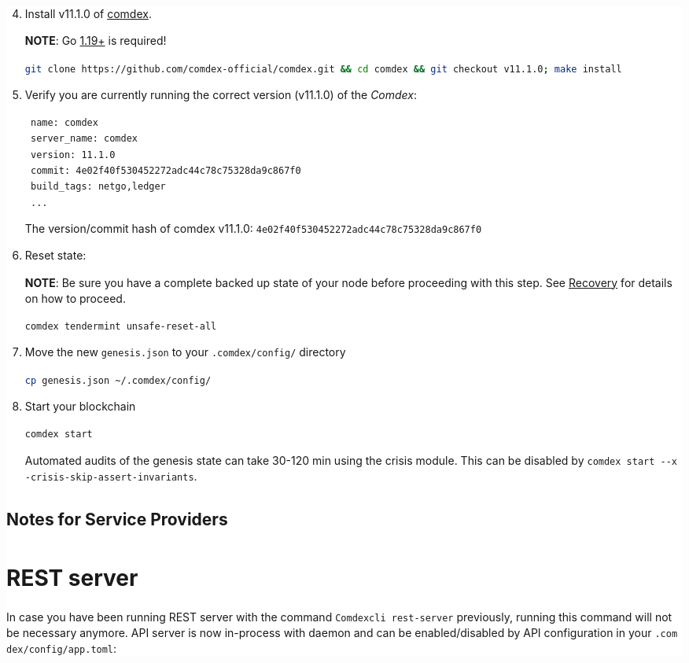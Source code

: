 
4. Install v11.1.0 of [comdex](https://github.com/cosmos/comdex).

   __NOTE__: Go [1.19+](https://golang.org/dl/) is required!

   ```bash
   git clone https://github.com/comdex-official/comdex.git && cd comdex && git checkout v11.1.0; make install
   ```

5. Verify you are currently running the correct version (v11.1.0) of the _Comdex_:

   ```bash
    name: comdex
    server_name: comdex
    version: 11.1.0
    commit: 4e02f40f530452272adc44c78c75328da9c867f0
    build_tags: netgo,ledger
    ...
   ```

   The version/commit hash of comdex v11.1.0: `4e02f40f530452272adc44c78c75328da9c867f0`

6. Reset state:

   __NOTE__: Be sure you have a complete backed up state of your node before proceeding with this step.
   See [Recovery](#recovery) for details on how to proceed.

   ```bash
   comdex tendermint unsafe-reset-all
   ```

7. Move the new `genesis.json` to your `.comdex/config/` directory

    ```bash
    cp genesis.json ~/.comdex/config/
    ```

8. Start your blockchain

    ```bash
    comdex start
    ```

   Automated audits of the genesis state can take 30-120 min using the crisis module. This can be disabled by
   `comdex start --x-crisis-skip-assert-invariants`.

## Notes for Service Providers

# REST server

In case you have been running REST server with the command `Comdexcli rest-server` previously, running this command will not be necessary anymore.
API server is now in-process with daemon and can be enabled/disabled by API configuration in your `.comdex/config/app.toml`:
